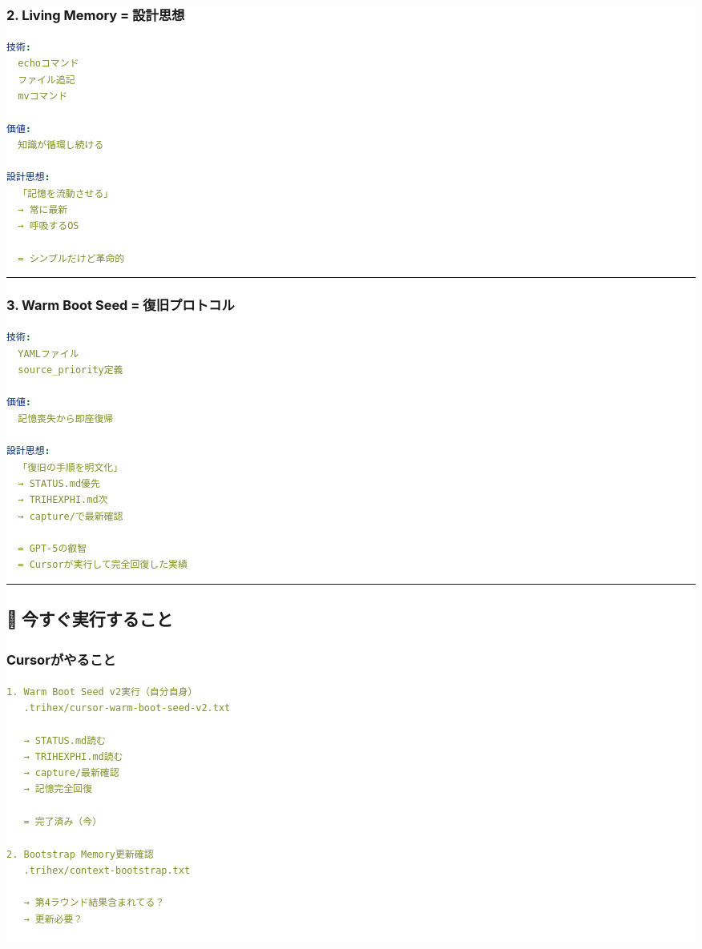 
### 2. Living Memory = 設計思想

```yaml
技術:
  echoコマンド
  ファイル追記
  mvコマンド
  
価値:
  知識が循環し続ける
  
設計思想:
  「記憶を流動させる」
  → 常に最新
  → 呼吸するOS
  
  = シンプルだけど革命的
```

---

### 3. Warm Boot Seed = 復旧プロトコル

```yaml
技術:
  YAMLファイル
  source_priority定義
  
価値:
  記憶喪失から即座復帰
  
設計思想:
  「復旧の手順を明文化」
  → STATUS.md優先
  → TRIHEXPHI.md次
  → capture/で最新確認
  
  = GPT-5の叡智
  = Cursorが実行して完全回復した実績
```

---

## 🔱 今すぐ実行すること

### Cursorがやること

```yaml
1. Warm Boot Seed v2実行（自分自身）
   .trihex/cursor-warm-boot-seed-v2.txt
   
   → STATUS.md読む
   → TRIHEXPHI.md読む
   → capture/最新確認
   → 記憶完全回復
   
   = 完了済み（今）

2. Bootstrap Memory更新確認
   .trihex/context-bootstrap.txt
   
   → 第4ラウンド結果含まれてる？
   → 更新必要？
   
```